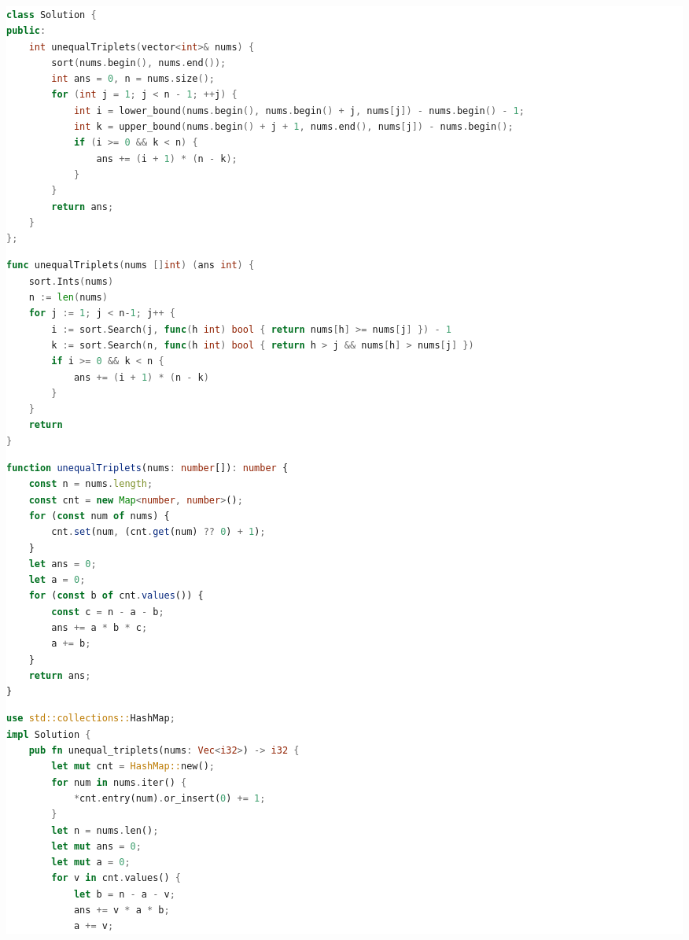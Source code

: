 ```cpp
class Solution {
public:
    int unequalTriplets(vector<int>& nums) {
        sort(nums.begin(), nums.end());
        int ans = 0, n = nums.size();
        for (int j = 1; j < n - 1; ++j) {
            int i = lower_bound(nums.begin(), nums.begin() + j, nums[j]) - nums.begin() - 1;
            int k = upper_bound(nums.begin() + j + 1, nums.end(), nums[j]) - nums.begin();
            if (i >= 0 && k < n) {
                ans += (i + 1) * (n - k);
            }
        }
        return ans;
    }
};
```

```go
func unequalTriplets(nums []int) (ans int) {
	sort.Ints(nums)
	n := len(nums)
	for j := 1; j < n-1; j++ {
		i := sort.Search(j, func(h int) bool { return nums[h] >= nums[j] }) - 1
		k := sort.Search(n, func(h int) bool { return h > j && nums[h] > nums[j] })
		if i >= 0 && k < n {
			ans += (i + 1) * (n - k)
		}
	}
	return
}
```

```ts
function unequalTriplets(nums: number[]): number {
    const n = nums.length;
    const cnt = new Map<number, number>();
    for (const num of nums) {
        cnt.set(num, (cnt.get(num) ?? 0) + 1);
    }
    let ans = 0;
    let a = 0;
    for (const b of cnt.values()) {
        const c = n - a - b;
        ans += a * b * c;
        a += b;
    }
    return ans;
}
```

```rust
use std::collections::HashMap;
impl Solution {
    pub fn unequal_triplets(nums: Vec<i32>) -> i32 {
        let mut cnt = HashMap::new();
        for num in nums.iter() {
            *cnt.entry(num).or_insert(0) += 1;
        }
        let n = nums.len();
        let mut ans = 0;
        let mut a = 0;
        for v in cnt.values() {
            let b = n - a - v;
            ans += v * a * b;
            a += v;
```